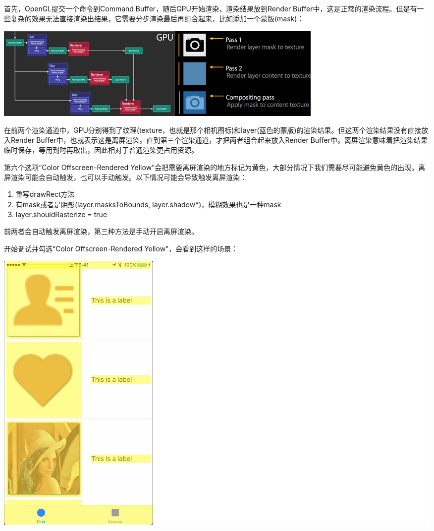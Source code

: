 首先，OpenGL提交一个命令到Command Buffer，随后GPU开始渲染，渲染结果放到Render Buffer中，这是正常的渲染流程。但是有一些复杂的效果无法直接渲染出结果，它需要分步渲染最后再组合起来，比如添加一个蒙版(mask)：

![](./imgs/1454574896688356.png)

在前两个渲染通道中，GPU分别得到了纹理(texture，也就是那个相机图标)和layer(蓝色的蒙版)的渲染结果。但这两个渲染结果没有直接放入Render Buffer中，也就表示这是离屏渲染。直到第三个渲染通道，才把两者组合起来放入Render Buffer中。离屏渲染意味着把渲染结果临时保存，等用到时再取出，因此相对于普通渲染更占用资源。

第六个选项“Color Offscreen-Rendered Yellow”会把需要离屏渲染的地方标记为黄色，大部分情况下我们需要尽可能避免黄色的出现。离屏渲染可能会自动触发，也可以手动触发。以下情况可能会导致触发离屏渲染：

1. 重写drawRect方法
2. 有mask或者是阴影(layer.masksToBounds, layer.shadow*)，模糊效果也是一种mask
3. layer.shouldRasterize = true

前两者会自动触发离屏渲染，第三种方法是手动开启离屏渲染。

开始调试并勾选“Color Offscreen-Rendered Yellow”，会看到这样的场景：

![](./imgs/1454574930475932.png)
